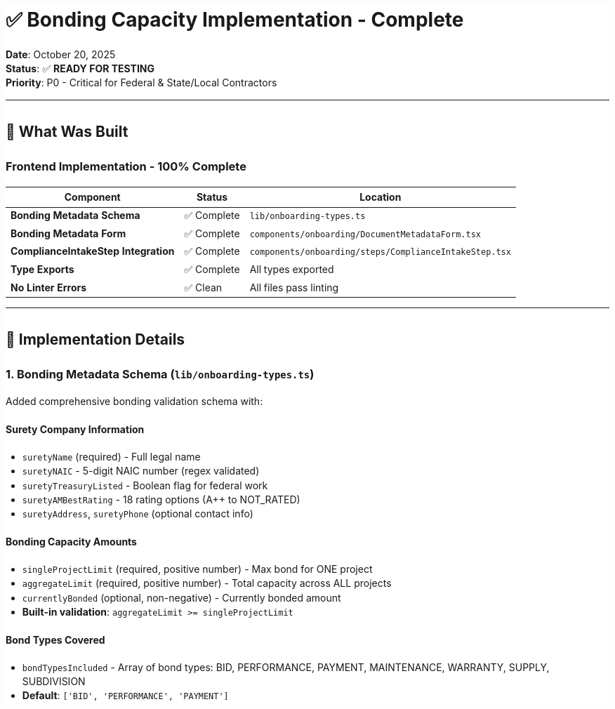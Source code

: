 # ✅ Bonding Capacity Implementation - Complete

**Date**: October 20, 2025  
**Status**: ✅ **READY FOR TESTING**  
**Priority**: P0 - Critical for Federal & State/Local Contractors

---

## 🎉 **What Was Built**

### **Frontend Implementation - 100% Complete**

| Component | Status | Location |
|-----------|--------|----------|
| **Bonding Metadata Schema** | ✅ Complete | `lib/onboarding-types.ts` |
| **Bonding Metadata Form** | ✅ Complete | `components/onboarding/DocumentMetadataForm.tsx` |
| **ComplianceIntakeStep Integration** | ✅ Complete | `components/onboarding/steps/ComplianceIntakeStep.tsx` |
| **Type Exports** | ✅ Complete | All types exported |
| **No Linter Errors** | ✅ Clean | All files pass linting |

---

## 📝 **Implementation Details**

### **1. Bonding Metadata Schema** (`lib/onboarding-types.ts`)

Added comprehensive bonding validation schema with:

#### **Surety Company Information**
- `suretyName` (required) - Full legal name
- `suretyNAIC` - 5-digit NAIC number (regex validated)
- `suretyTreasuryListed` - Boolean flag for federal work
- `suretyAMBestRating` - 18 rating options (A++ to NOT_RATED)
- `suretyAddress`, `suretyPhone` (optional contact info)

#### **Bonding Capacity Amounts**
- `singleProjectLimit` (required, positive number) - Max bond for ONE project
- `aggregateLimit` (required, positive number) - Total capacity across ALL projects
- `currentlyBonded` (optional, non-negative) - Currently bonded amount
- **Built-in validation**: `aggregateLimit >= singleProjectLimit`

#### **Bond Types Covered**
- `bondTypesIncluded` - Array of bond types: BID, PERFORMANCE, PAYMENT, MAINTENANCE, WARRANTY, SUPPLY, SUBDIVISION
- **Default**: `['BID', 'PERFORMANCE', 'PAYMENT']`
